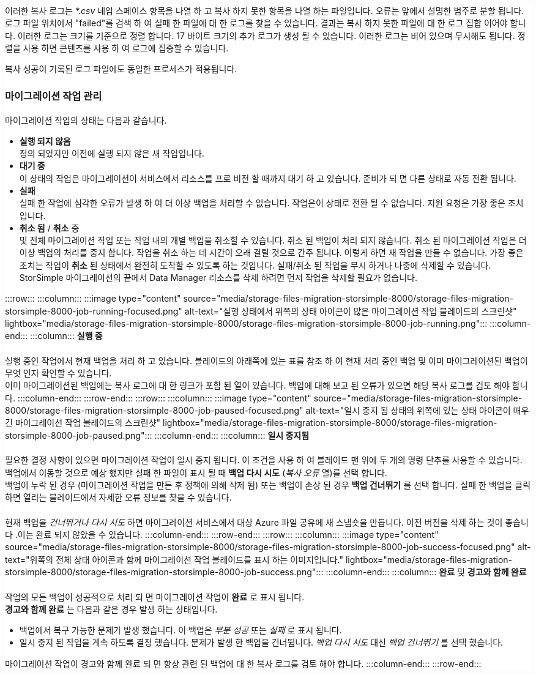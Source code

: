 이러한 복사 로그는 *\*.csv* 네임 스페이스 항목을 나열 하 고 복사 하지 못한 항목을 나열 하는 파일입니다. 오류는 앞에서 설명한 범주로 분할 됩니다.
로그 파일 위치에서 "failed"를 검색 하 여 실패 한 파일에 대 한 로그를 찾을 수 있습니다. 결과는 복사 하지 못한 파일에 대 한 로그 집합 이어야 합니다. 이러한 로그는 크기를 기준으로 정렬 합니다. 17 바이트 크기의 추가 로그가 생성 될 수 있습니다. 이러한 로그는 비어 있으며 무시해도 됩니다. 정렬을 사용 하면 콘텐츠를 사용 하 여 로그에 집중할 수 있습니다.

복사 성공이 기록된 로그 파일에도 동일한 프로세스가 적용됩니다.

### <a name="manage-a-migration-job"></a>마이그레이션 작업 관리

마이그레이션 작업의 상태는 다음과 같습니다.
* **실행 되지 않음** </br>정의 되었지만 이전에 실행 되지 않은 새 작업입니다.
* **대기 중** </br>이 상태의 작업은 마이그레이션이 서비스에서 리소스를 프로 비전 할 때까지 대기 하 고 있습니다. 준비가 되 면 다른 상태로 자동 전환 됩니다.
* **실패** </br>실패 한 작업에 심각한 오류가 발생 하 여 더 이상 백업을 처리할 수 없습니다. 작업은이 상태로 전환 될 수 없습니다. 지원 요청은 가장 좋은 조치입니다.
* **취소 됨**  /  **취소** 중</br>및 전체 마이그레이션 작업 또는 작업 내의 개별 백업을 취소할 수 있습니다. 취소 된 백업이 처리 되지 않습니다. 취소 된 마이그레이션 작업은 더 이상 백업의 처리를 중지 합니다. 작업을 취소 하는 데 시간이 오래 걸릴 것으로 간주 됩니다. 이렇게 하면 새 작업을 만들 수 없습니다. 가장 좋은 조치는 작업이 **취소** 된 상태에서 완전히 도착할 수 있도록 하는 것입니다. 실패/취소 된 작업을 무시 하거나 나중에 삭제할 수 있습니다. StorSimple 마이그레이션의 끝에서 Data Manager 리소스를 삭제 하려면 먼저 작업을 삭제할 필요가 없습니다.


:::row:::
    :::column:::
        :::image type="content" source="media/storage-files-migration-storsimple-8000/storage-files-migration-storsimple-8000-job-running-focused.png" alt-text="실행 상태에서 위쪽의 상태 아이콘이 많은 마이그레이션 작업 블레이드의 스크린샷" lightbox="media/storage-files-migration-storsimple-8000/storage-files-migration-storsimple-8000-job-running.png":::
    :::column-end:::
    :::column:::
        **실행 중** </br></br>실행 중인 작업에서 현재 백업을 처리 하 고 있습니다. 블레이드의 아래쪽에 있는 표를 참조 하 여 현재 처리 중인 백업 및 이미 마이그레이션된 백업이 무엇 인지 확인할 수 있습니다. </br>이미 마이그레이션된 백업에는 복사 로그에 대 한 링크가 포함 된 열이 있습니다. 백업에 대해 보고 된 오류가 있으면 해당 복사 로그를 검토 해야 합니다.
    :::column-end:::
:::row-end:::
:::row:::
    :::column:::
        :::image type="content" source="media/storage-files-migration-storsimple-8000/storage-files-migration-storsimple-8000-job-paused-focused.png" alt-text="일시 중지 됨 상태의 위쪽에 있는 상태 아이콘이 매우 긴 마이그레이션 작업 블레이드의 스크린샷" lightbox="media/storage-files-migration-storsimple-8000/storage-files-migration-storsimple-8000-job-paused.png":::
    :::column-end:::
    :::column:::
        **일시 중지됨** </br></br>필요한 결정 사항이 있으면 마이그레이션 작업이 일시 중지 됩니다. 이 조건을 사용 하 여 블레이드 맨 위에 두 개의 명령 단추를 사용할 수 있습니다. </br>백업에서 이동할 것으로 예상 했지만 실패 한 파일이 표시 될 때 **백업 다시 시도** (*복사 오류* 열)를 선택 합니다. </br>백업이 누락 된 경우 (마이그레이션 작업을 만든 후 정책에 의해 삭제 됨) 또는 백업이 손상 된 경우 **백업 건너뛰기** 를 선택 합니다. 실패 한 백업을 클릭 하면 열리는 블레이드에서 자세한 오류 정보를 찾을 수 있습니다. </br></br>현재 백업을 *건너뛰거나* *다시 시도* 하면 마이그레이션 서비스에서 대상 Azure 파일 공유에 새 스냅숏을 만듭니다. 이전 버전을 삭제 하는 것이 좋습니다 .이는 완료 되지 않았을 수 있습니다.
    :::column-end:::
:::row-end:::
:::row:::
    :::column:::
        :::image type="content" source="media/storage-files-migration-storsimple-8000/storage-files-migration-storsimple-8000-job-success-focused.png" alt-text="위쪽의 전체 상태 아이콘과 함께 마이그레이션 작업 블레이드를 표시 하는 이미지입니다." lightbox="media/storage-files-migration-storsimple-8000/storage-files-migration-storsimple-8000-job-success.png":::
    :::column-end:::
    :::column:::
        **완료** 및 **경고와 함께 완료**</br></br>작업의 모든 백업이 성공적으로 처리 되 면 마이그레이션 작업이 **완료** 로 표시 됩니다. </br>**경고와 함께 완료** 는 다음과 같은 경우 발생 하는 상태입니다. <ul><li>백업에서 복구 가능한 문제가 발생 했습니다. 이 백업은 *부분 성공* 또는 *실패* 로 표시 됩니다.</li><li>일시 중지 된 작업을 계속 하도록 결정 했습니다. 문제가 발생 한 백업을 건너뜁니다. *백업 다시 시도* 대신 *백업 건너뛰기* 를 선택 했습니다.</li></ul> 마이그레이션 작업이 경고와 함께 완료 되 면 항상 관련 된 백업에 대 한 복사 로그를 검토 해야 합니다.
    :::column-end:::
:::row-end:::
